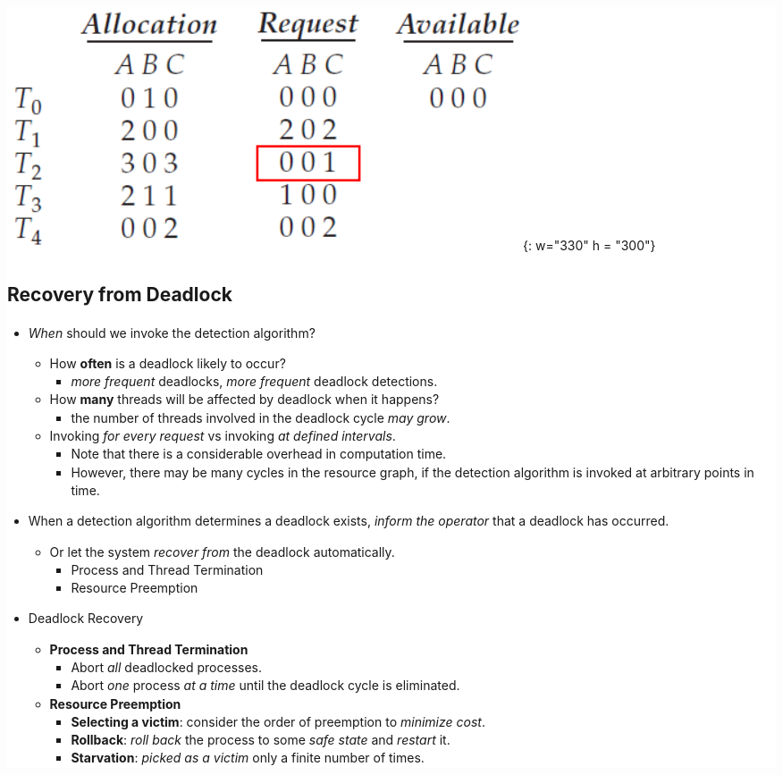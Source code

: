 ![Snapshot5](./img/13.png){: w="330" h = "300"}

## Recovery from Deadlock
* *When* should we invoke the detection algorithm?
    * How **often** is a deadlock likely to occur?
        * *more frequent* deadlocks, *more frequent* deadlock detections.
    * How **many** threads will be affected by deadlock when it happens?
        * the number of threads involved in the deadlock cycle *may grow*.
    * Invoking *for every request* vs invoking *at defined intervals*.
        * Note that there is a considerable overhead in computation time.
        * However, there may be many cycles in the resource graph, if the detection algorithm is invoked at arbitrary points in time.

* When a detection algorithm determines a deadlock exists, *inform the operator* that a deadlock has occurred.
    * Or let the system *recover from* the deadlock automatically.
        * Process and Thread Termination
        * Resource Preemption

* Deadlock Recovery
    * **Process and Thread Termination**
        * Abort *all* deadlocked processes.
        * Abort *one* process *at a time* until the deadlock cycle is eliminated.
    * **Resource Preemption**
        * **Selecting a victim**: consider the order of preemption to *minimize cost*.
        * **Rollback**: *roll back* the process to some *safe state* and *restart* it.
        * **Starvation**: *picked as a victim* only a finite number of times.